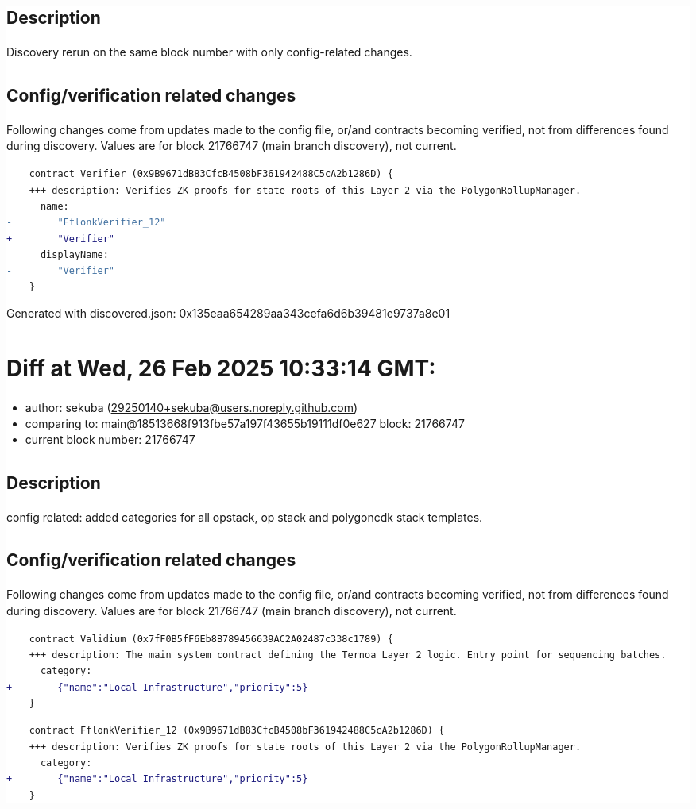 ## Description

Discovery rerun on the same block number with only config-related changes.

## Config/verification related changes

Following changes come from updates made to the config file,
or/and contracts becoming verified, not from differences found during
discovery. Values are for block 21766747 (main branch discovery), not current.

```diff
    contract Verifier (0x9B9671dB83CfcB4508bF361942488C5cA2b1286D) {
    +++ description: Verifies ZK proofs for state roots of this Layer 2 via the PolygonRollupManager.
      name:
-        "FflonkVerifier_12"
+        "Verifier"
      displayName:
-        "Verifier"
    }
```

Generated with discovered.json: 0x135eaa654289aa343cefa6d6b39481e9737a8e01

# Diff at Wed, 26 Feb 2025 10:33:14 GMT:

- author: sekuba (<29250140+sekuba@users.noreply.github.com>)
- comparing to: main@18513668f913fbe57a197f43655b19111df0e627 block: 21766747
- current block number: 21766747

## Description

config related: added categories for all opstack, op stack and polygoncdk stack templates.

## Config/verification related changes

Following changes come from updates made to the config file,
or/and contracts becoming verified, not from differences found during
discovery. Values are for block 21766747 (main branch discovery), not current.

```diff
    contract Validium (0x7fF0B5fF6Eb8B789456639AC2A02487c338c1789) {
    +++ description: The main system contract defining the Ternoa Layer 2 logic. Entry point for sequencing batches.
      category:
+        {"name":"Local Infrastructure","priority":5}
    }
```

```diff
    contract FflonkVerifier_12 (0x9B9671dB83CfcB4508bF361942488C5cA2b1286D) {
    +++ description: Verifies ZK proofs for state roots of this Layer 2 via the PolygonRollupManager.
      category:
+        {"name":"Local Infrastructure","priority":5}
    }
```

